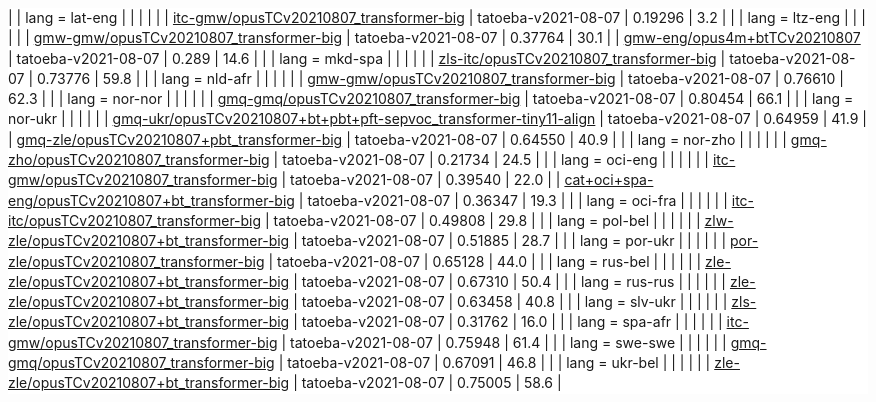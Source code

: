 | | lang = lat-eng | | | | |
| [itc-gmw/opusTCv20210807_transformer-big](../models/itc-gmw) | tatoeba-v2021-08-07 | 0.19296 | 3.2 |
| | lang = ltz-eng | | | | |
| [gmw-gmw/opusTCv20210807_transformer-big](../models/gmw-gmw) | tatoeba-v2021-08-07 | 0.37764 | 30.1 |
| [gmw-eng/opus4m+btTCv20210807](../models/gmw-eng) | tatoeba-v2021-08-07 | 0.289 | 14.6 |
| | lang = mkd-spa | | | | |
| [zls-itc/opusTCv20210807_transformer-big](../models/zls-itc) | tatoeba-v2021-08-07 | 0.73776 | 59.8 |
| | lang = nld-afr | | | | |
| [gmw-gmw/opusTCv20210807_transformer-big](../models/gmw-gmw) | tatoeba-v2021-08-07 | 0.76610 | 62.3 |
| | lang = nor-nor | | | | |
| [gmq-gmq/opusTCv20210807_transformer-big](../models/gmq-gmq) | tatoeba-v2021-08-07 | 0.80454 | 66.1 |
| | lang = nor-ukr | | | | |
| [gmq-ukr/opusTCv20210807+bt+pbt+pft-sepvoc_transformer-tiny11-align](../models/gmq-ukr) | tatoeba-v2021-08-07 | 0.64959 | 41.9 |
| [gmq-zle/opusTCv20210807+pbt_transformer-big](../models/gmq-zle) | tatoeba-v2021-08-07 | 0.64550 | 40.9 |
| | lang = nor-zho | | | | |
| [gmq-zho/opusTCv20210807_transformer-big](../models/gmq-zho) | tatoeba-v2021-08-07 | 0.21734 | 24.5 |
| | lang = oci-eng | | | | |
| [itc-gmw/opusTCv20210807_transformer-big](../models/itc-gmw) | tatoeba-v2021-08-07 | 0.39540 | 22.0 |
| [cat+oci+spa-eng/opusTCv20210807+bt_transformer-big](../models/cat+oci+spa-eng) | tatoeba-v2021-08-07 | 0.36347 | 19.3 |
| | lang = oci-fra | | | | |
| [itc-itc/opusTCv20210807_transformer-big](../models/itc-itc) | tatoeba-v2021-08-07 | 0.49808 | 29.8 |
| | lang = pol-bel | | | | |
| [zlw-zle/opusTCv20210807+bt_transformer-big](../models/zlw-zle) | tatoeba-v2021-08-07 | 0.51885 | 28.7 |
| | lang = por-ukr | | | | |
| [por-zle/opusTCv20210807_transformer-big](../models/por-zle) | tatoeba-v2021-08-07 | 0.65128 | 44.0 |
| | lang = rus-bel | | | | |
| [zle-zle/opusTCv20210807+bt_transformer-big](../models/zle-zle) | tatoeba-v2021-08-07 | 0.67310 | 50.4 |
| | lang = rus-rus | | | | |
| [zle-zle/opusTCv20210807+bt_transformer-big](../models/zle-zle) | tatoeba-v2021-08-07 | 0.63458 | 40.8 |
| | lang = slv-ukr | | | | |
| [zls-zle/opusTCv20210807+bt_transformer-big](../models/zls-zle) | tatoeba-v2021-08-07 | 0.31762 | 16.0 |
| | lang = spa-afr | | | | |
| [itc-gmw/opusTCv20210807_transformer-big](../models/itc-gmw) | tatoeba-v2021-08-07 | 0.75948 | 61.4 |
| | lang = swe-swe | | | | |
| [gmq-gmq/opusTCv20210807_transformer-big](../models/gmq-gmq) | tatoeba-v2021-08-07 | 0.67091 | 46.8 |
| | lang = ukr-bel | | | | |
| [zle-zle/opusTCv20210807+bt_transformer-big](../models/zle-zle) | tatoeba-v2021-08-07 | 0.75005 | 58.6 |
